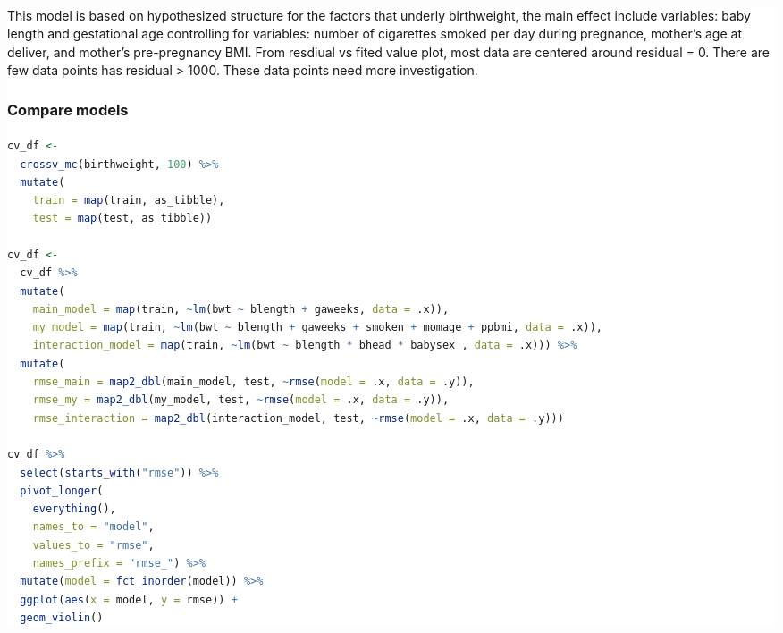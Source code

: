 This model is based on hypothesized structure for the factors that
underly birthweight, the main effect include variables: baby length and
gestational age controlling for variables: number of cigarettes smoked
per day during pregnance, mother’s age at deliver, and mother’s
pre-pregnancy BMI. From resdiual vs fited value plot, most data are
centered around residual = 0. There are few data points has residual \>
1000. These data points need more investigation.

### Compare models

``` r
cv_df <- 
  crossv_mc(birthweight, 100) %>% 
  mutate(
    train = map(train, as_tibble),
    test = map(test, as_tibble))

cv_df <-
  cv_df %>% 
  mutate(
    main_model = map(train, ~lm(bwt ~ blength + gaweeks, data = .x)),
    my_model = map(train, ~lm(bwt ~ blength + gaweeks + smoken + momage + ppbmi, data = .x)),
    interaction_model = map(train, ~lm(bwt ~ blength * bhead * babysex , data = .x))) %>% 
  mutate(
    rmse_main = map2_dbl(main_model, test, ~rmse(model = .x, data = .y)),
    rmse_my = map2_dbl(my_model, test, ~rmse(model = .x, data = .y)),
    rmse_interaction = map2_dbl(interaction_model, test, ~rmse(model = .x, data = .y)))

cv_df %>% 
  select(starts_with("rmse")) %>% 
  pivot_longer(
    everything(),
    names_to = "model",
    values_to = "rmse",
    names_prefix = "rmse_") %>% 
  mutate(model = fct_inorder(model)) %>% 
  ggplot(aes(x = model, y = rmse)) + 
  geom_violin()
```
